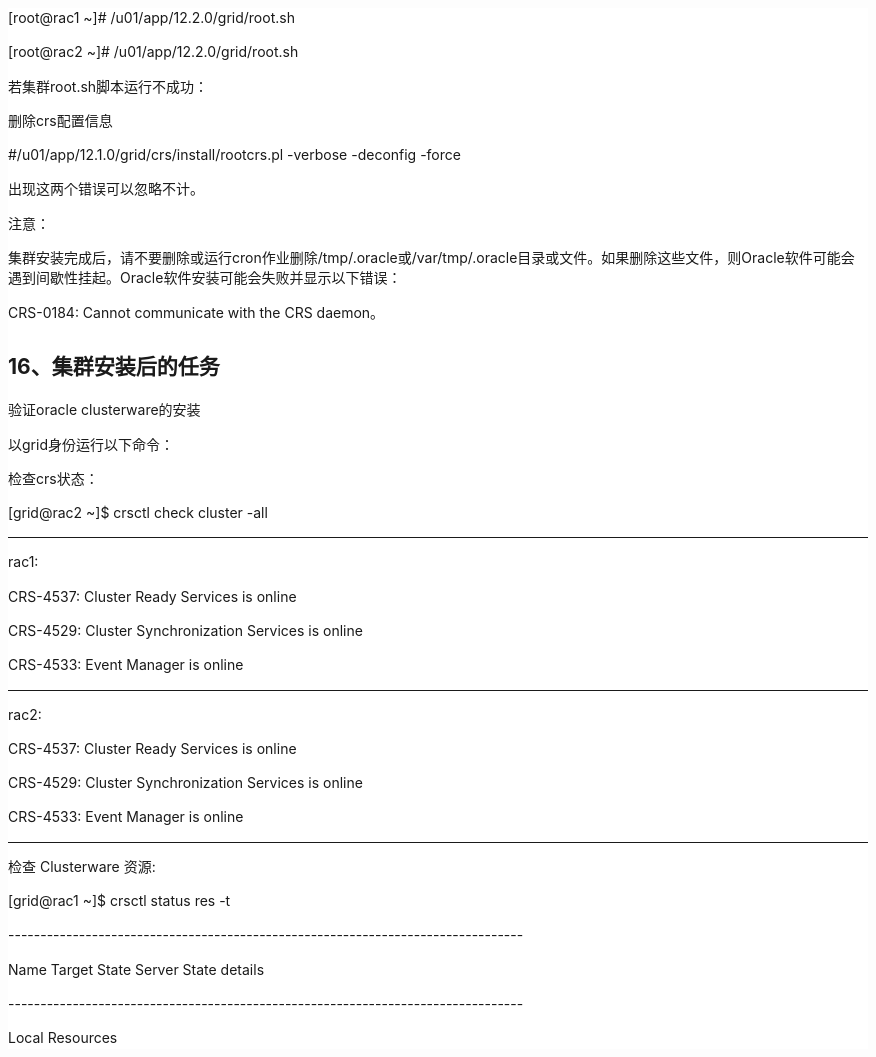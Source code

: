 [root@rac1 ~]# /u01/app/12.2.0/grid/root.sh

[root@rac2 ~]# /u01/app/12.2.0/grid/root.sh

若集群root.sh脚本运行不成功：

删除crs配置信息

#/u01/app/12.1.0/grid/crs/install/rootcrs.pl -verbose -deconfig -force

出现这两个错误可以忽略不计。

注意：

集群安装完成后，请不要删除或运行cron作业删除/tmp/.oracle或/var/tmp/.oracle目录或文件。如果删除这些文件，则Oracle软件可能会遇到间歇性挂起。Oracle软件安装可能会失败并显示以下错误：

CRS-0184: Cannot communicate with the CRS daemon。

## 16、集群安装后的任务

验证oracle clusterware的安装

以grid身份运行以下命令：

检查crs状态：

[grid@rac2 ~]$ crsctl check cluster -all

**************************************************************

rac1:

CRS-4537: Cluster Ready Services is online

CRS-4529: Cluster Synchronization Services is online

CRS-4533: Event Manager is online

**************************************************************

rac2:

CRS-4537: Cluster Ready Services is online

CRS-4529: Cluster Synchronization Services is online

CRS-4533: Event Manager is online

**************************************************************

检查 Clusterware 资源:

[grid@rac1 ~]$ crsctl status res -t

\--------------------------------------------------------------------------------

Name Target State Server State details

\--------------------------------------------------------------------------------

Local Resources


[05d5fa002ea041a805d16d8af8cec6a0]: media/20180122143921_108.png
[08a4ea1144f1b8e2b9c758f8890281f3]: media/20180122142318_827.png
[0e4486e1b459283e55d9f957706e0196]: media/20180122143117_469.png
[1156449a52fcbe3c2cba4a9db520086d]: media/20180122143407_990.png
[1987df3b5d604f50286a5ce37a26b495]: media/20180122142353_250.png
[1b138df9f1397ea6c6d7e74527a737de]: media/20180122143016_914.png
[1bacdc964d18f43b983fb452e7cf7ede]: media/20180122143514_678.png
[2141590db298d8d8daaa38720214213d]: media/20180122143701_167.png
[23170e6fb5615e97dad5f614d3121a5d]: media/20180122144153_739.png
[236fbfa7e0918796df05113f6927231c]: media/20180122143617_747.png
[2420caeef97407e33e9d914dabd677e1]: media/20180122143731_373.png
[2963c77accd382eff59ae81dc00c767e]: media/20180122143237_304.png
[2cb5934ed445dc0021dc1e939645cc85]: media/20180122143416_293.png
[31dc747209c56dcadd079e900a834617]: media/20180122142414_137.png
[3b5557539fc51e056651fa243a03179b]: media/20180122142258_803.png
[3b58167c0e60fd9d020104b8311c5d66]: media/20180122142658_698.png
[3dc10f555ac4dc012a3c48e5e1994859]: media/20180122144038_259.png
[4035799a5fa6621b617ac10dc0b1b3f4]: media/20180122142934_580.png
[42fc71673c06760895cff1a785d9b479]: media/20180122143653_307.png
[44d4f7a5c31827c8e342e11e8735fc4e]: media/20180122143352_703.png
[4e8c5f615754c9539a75e20320038d1b]: media/20180122142339_355.png
[4ebf48bc9b5df327ca8097f752e2112e]: media/20180122143401_550.png
[5008513ad91dc1af409b7e6366505364]: media/20180122143819_788.png
[53712b23c39e10b4fd6f800e83212d8c]: media/20180122142102_205.png
[54a9408c20c1c8daf54a525ff6af629e]: media/20180122142911_63.png
[54e719e26126beb43ecf1e26fa6894a5]: media/20180122143608_806.png
[57d9141a995bf3ad99ec2ec7f5ec16c5]: media/20180122142903_471.png
[593a0bc3faceabb676f8df6d00aa0df2]: media/20180122143522_921.png
[5ce374a8a3bf74015a820770fb01944f]: media/20180122143812_752.png
[60bb1a53feb7d645f2c4e35bf83d901e]: media/20180122143255_532.png
[61ad6f279826ed136edf672e6036c75d]: media/20180122143709_940.png
[63915ebd491cbbb7846ba53c6ee32aa1]: media/20180122144021_973.png
[641f6239e291ea585dad5da285ebd9f7]: media/20180122143037_490.png
[6749909412404fd091bffa0c50d14a7a]: media/20180122143101_554.png
[7057c5c317a3bb074819737403ab8137]: media/20180122143929_430.png
[706c81a99df80d70fdd5db6d01061741]: media/20180122143540_14.png
[7363c02adb709ae5e1be5a9346124789]: media/20180122144012_422.png
[758520e9291d70fa540a5ca53035f4f0]: media/20180122143201_207.png
[77483b213fd28c256f8e2b3cec2ddf19]: media/20180122143805_373.png
[848b304da9f6e188d23f8fea7c364dcd]: media/20180122142803_657.png
[851db08e1fac961ccbeba9fdea58f197]: media/20180122142839_245.png
[884342cf5d2743875494257fb06dab51]: media/20180122144004_205.png
[8a271356e8b7600e0c3808235fccde9d]: media/20180122144140_672.png
[8ed74da991432e7652c685eb0151b0fc]: media/20180122143000_899.png
[90298a03fab91cf3e7bf6f0a23723415]: media/20180122142721_978.png
[989cecb1b246c85ae21b724a5c9ef219]: media/20180122143109_825.png
[99b11fccf4d19044c9d6c1ab3956ec71]: media/20180122143717_135.png
[9b2d1eb2bb34a7f55197c2a91fdc3dbf]: media/20180122142919_996.png
[a36bce0d9e22d1a92c7639d62ef75ae4]: media/20180122144205_657.png
[a612157a35b292177416d9638b10b970]: media/20180122143008_677.png
[a68c7a3db97bedc1cff0f1b0125374bd]: media/20180122143145_913.png
[a7c87e8515918ea499fefd4ccd5c7bf2]: media/20180122143740_759.png
[b17285b33f29e26ce925a5c6b0fb948a]: media/20180122144045_219.png
[b2a19d02dd9073e5b2e7cc820213ab13]: media/20180122143136_565.png
[b2e4ae78718f6d011b7a6b429c02bc5a]: media/20180122143559_493.png
[b668bd69e1186aae86f6fe9d60b6b6b1]: media/20180122143506_101.png
[b689c48688bd4a0ebbb72983a4c0995f]: media/20180122142739_226.png
[c190edbf30ab7d5b9b8f50ce8203a853]: media/20180122143844_884.png
[c1c109f7463615befd15258c5f38c512]: media/20180122142305_726.png
[c4dcfd30b2e651297dcd8c8a476fa2fc]: media/20180122143724_345.png
[c5dad94f066550f67acea722f63bba08]: media/20180122143532_597.png
[c8ea587c47d301a962d768a4c923583c]: media/20180122144146_111.png
[cda772788e176e1b82d1021e89a19e38]: media/20180122144159_886.png
[d344b9d620f431c8c8afeccb14731b62]: media/20180122143549_380.png
[e0616bb3786284d9abd5c15627316dc8]: media/20180122143458_745.png
[e0f9ca6bd4fa32d94b91d45aa80fee51]: media/20180122143228_208.png
[e286d990949360b9076023d521fd72c2]: media/20180122142651_932.png
[e3c3675cc221e03a3457901e23477b0b]: media/20180122143314_213.png
[e50e31a2d098cd1dc957697d117964bc]: media/20180122143837_764.png